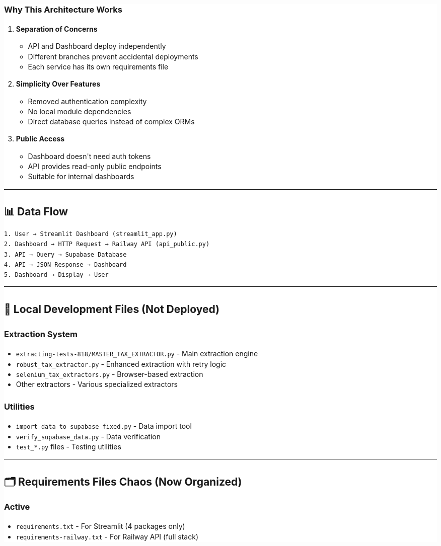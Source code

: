 ### Why This Architecture Works

1. **Separation of Concerns**
   - API and Dashboard deploy independently
   - Different branches prevent accidental deployments
   - Each service has its own requirements file

2. **Simplicity Over Features**
   - Removed authentication complexity
   - No local module dependencies
   - Direct database queries instead of complex ORMs

3. **Public Access**
   - Dashboard doesn't need auth tokens
   - API provides read-only public endpoints
   - Suitable for internal dashboards

---

## 📊 Data Flow

```
1. User → Streamlit Dashboard (streamlit_app.py)
2. Dashboard → HTTP Request → Railway API (api_public.py)
3. API → Query → Supabase Database
4. API → JSON Response → Dashboard
5. Dashboard → Display → User
```

---

## 🔧 Local Development Files (Not Deployed)

### Extraction System
- `extracting-tests-818/MASTER_TAX_EXTRACTOR.py` - Main extraction engine
- `robust_tax_extractor.py` - Enhanced extraction with retry logic
- `selenium_tax_extractors.py` - Browser-based extraction
- Other extractors - Various specialized extractors

### Utilities
- `import_data_to_supabase_fixed.py` - Data import tool
- `verify_supabase_data.py` - Data verification
- `test_*.py` files - Testing utilities

---

## 🗂️ Requirements Files Chaos (Now Organized)

### Active
- `requirements.txt` - For Streamlit (4 packages only)
- `requirements-railway.txt` - For Railway API (full stack)
